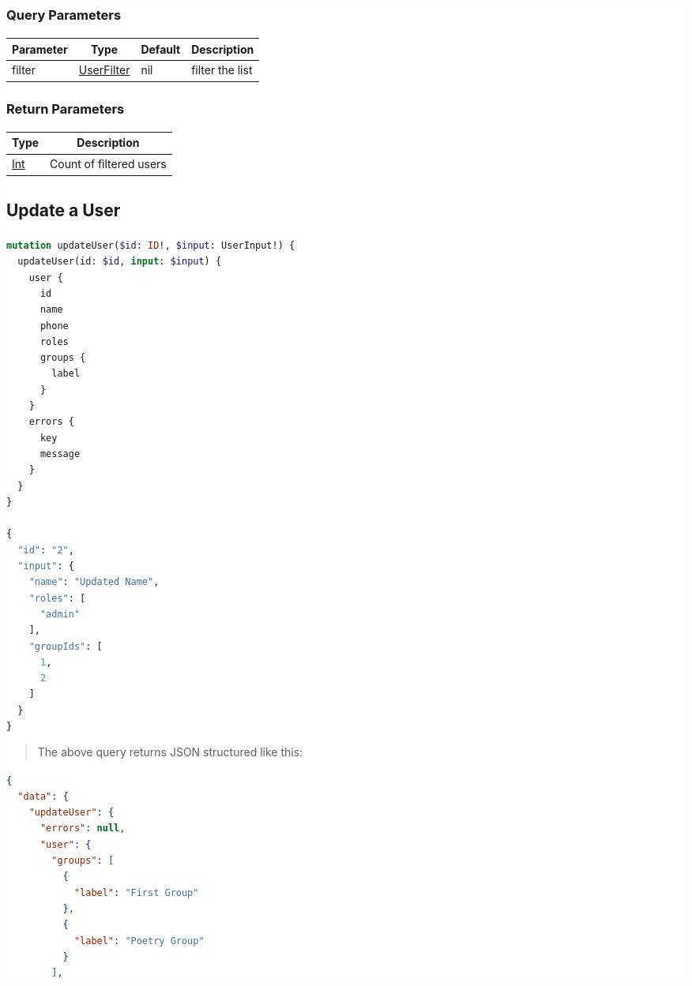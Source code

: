 ### Query Parameters

| Parameter | Type                                 | Default | Description     |
| --------- | ------------------------------------ | ------- | --------------- |
| filter    | <a href="#userfilter">UserFilter</a> | nil     | filter the list |

### Return Parameters

| Type                   | Description             |
| ---------------------- | ----------------------- |
| <a href="#int">Int</a> | Count of filtered users |

## Update a User

```graphql
mutation updateUser($id: ID!, $input: UserInput!) {
  updateUser(id: $id, input: $input) {
    user {
      id
      name
      phone
      roles
      groups {
        label
      }
    }
    errors {
      key
      message
    }
  }
}

{
  "id": "2",
  "input": {
    "name": "Updated Name",
    "roles": [
      "admin"
    ],
    "groupIds": [
      1,
      2
    ]
  }
}
```

> The above query returns JSON structured like this:

```json
{
  "data": {
    "updateUser": {
      "errors": null,
      "user": {
        "groups": [
          {
            "label": "First Group"
          },
          {
            "label": "Poetry Group"
          }
        ],
```
